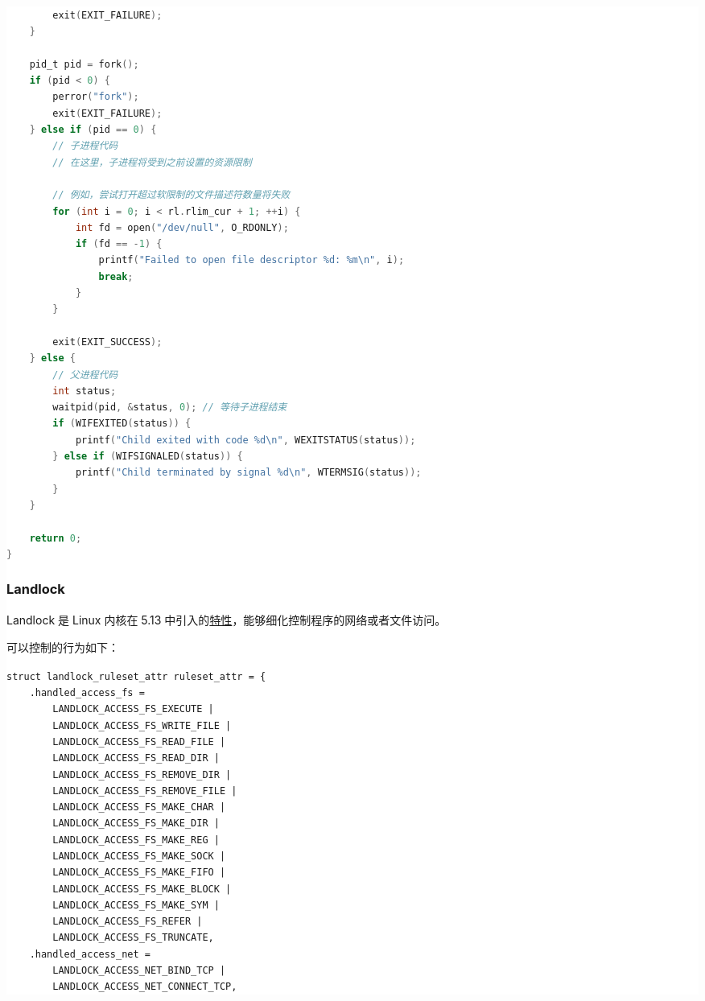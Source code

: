 ```c
        exit(EXIT_FAILURE);
    }

    pid_t pid = fork();
    if (pid < 0) {
        perror("fork");
        exit(EXIT_FAILURE);
    } else if (pid == 0) {
        // 子进程代码
        // 在这里，子进程将受到之前设置的资源限制

        // 例如，尝试打开超过软限制的文件描述符数量将失败
        for (int i = 0; i < rl.rlim_cur + 1; ++i) {
            int fd = open("/dev/null", O_RDONLY);
            if (fd == -1) {
                printf("Failed to open file descriptor %d: %m\n", i);
                break;
            }
        }

        exit(EXIT_SUCCESS);
    } else {
        // 父进程代码
        int status;
        waitpid(pid, &status, 0); // 等待子进程结束
        if (WIFEXITED(status)) {
            printf("Child exited with code %d\n", WEXITSTATUS(status));
        } else if (WIFSIGNALED(status)) {
            printf("Child terminated by signal %d\n", WTERMSIG(status));
        }
    }

    return 0;
}
```

### Landlock

Landlock 是 Linux 内核在 5.13 中引入的[特性](https://docs.kernel.org/userspace-api/landlock.html)，能够细化控制程序的网络或者文件访问。

可以控制的行为如下：

```
struct landlock_ruleset_attr ruleset_attr = {
    .handled_access_fs =
        LANDLOCK_ACCESS_FS_EXECUTE |
        LANDLOCK_ACCESS_FS_WRITE_FILE |
        LANDLOCK_ACCESS_FS_READ_FILE |
        LANDLOCK_ACCESS_FS_READ_DIR |
        LANDLOCK_ACCESS_FS_REMOVE_DIR |
        LANDLOCK_ACCESS_FS_REMOVE_FILE |
        LANDLOCK_ACCESS_FS_MAKE_CHAR |
        LANDLOCK_ACCESS_FS_MAKE_DIR |
        LANDLOCK_ACCESS_FS_MAKE_REG |
        LANDLOCK_ACCESS_FS_MAKE_SOCK |
        LANDLOCK_ACCESS_FS_MAKE_FIFO |
        LANDLOCK_ACCESS_FS_MAKE_BLOCK |
        LANDLOCK_ACCESS_FS_MAKE_SYM |
        LANDLOCK_ACCESS_FS_REFER |
        LANDLOCK_ACCESS_FS_TRUNCATE,
    .handled_access_net =
        LANDLOCK_ACCESS_NET_BIND_TCP |
        LANDLOCK_ACCESS_NET_CONNECT_TCP,
```